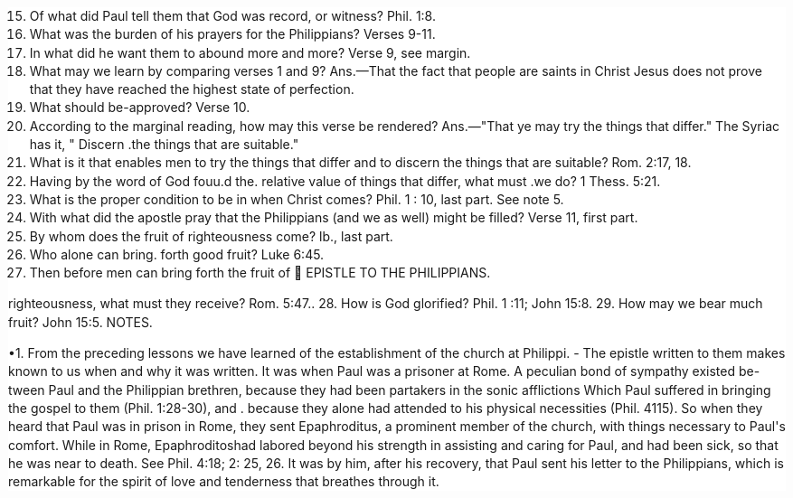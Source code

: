
   15. Of what did Paul tell them that God was
record, or witness? Phil. 1:8.
   16. What was the burden of his prayers for the
Philippians? Verses 9-11.
   17. In what did he want them to abound more
and more? Verse 9, see margin.
   18. What may we learn by comparing verses 1
and 9? Ans.—That the fact that people are saints
in Christ Jesus does not prove that they have reached
the highest state of perfection.
   19. What should be-approved? Verse 10.
   20. According to the marginal reading, how may
this verse be rendered? Ans.—"That ye may try the
things that differ." The Syriac has it, " Discern .the
things that are suitable."
   21. What is it that enables men to try the things
that differ and to discern the things that are suitable?
Rom. 2:17, 18.
   22. Having by the word of God fouu.d the. relative
value of things that differ, what must .we do? 1
Thess. 5:21.
   23. What is the proper condition to be in when
Christ comes? Phil. 1 : 10, last part. See note 5.
   24. With what did the apostle pray that the
Philippians (and we as well) might be filled? Verse
11, first part.
   25. By whom does the fruit of righteousness come?
lb., last part.
   26. Who alone can bring. forth good fruit? Luke
6:45.
   27. Then before men can bring forth the fruit of
            EPISTLE TO THE PHILIPPIANS.


righteousness, what must they receive? Rom. 5:47..
   28. How is God glorified? Phil. 1 :11; John
15:8.
   29. How may we bear much fruit? John 15:5.
                        NOTES.

  •1. From the preceding lessons we have learned of
the establishment of the church at Philippi. - The
epistle written to them makes known to us when and
why it was written. It was when Paul was a prisoner
at Rome. A peculian bond of sympathy existed be-
tween Paul and the Philippian brethren, because
they had been partakers in the sonic afflictions Which
Paul suffered in bringing the gospel to them (Phil.
1:28-30), and . because they alone had attended to
his physical necessities (Phil. 4115). So when they
heard that Paul was in prison in Rome, they sent
Epaphroditus, a prominent member of the church,
with things necessary to Paul's comfort. While in
Rome, Epaphroditoshad labored beyond his strength
in assisting and caring for Paul, and had been sick,
so that he was near to death. See Phil. 4:18; 2:
25, 26. It was by him, after his recovery, that Paul
sent his letter to the Philippians, which is remarkable
for the spirit of love and tenderness that breathes
through it.
